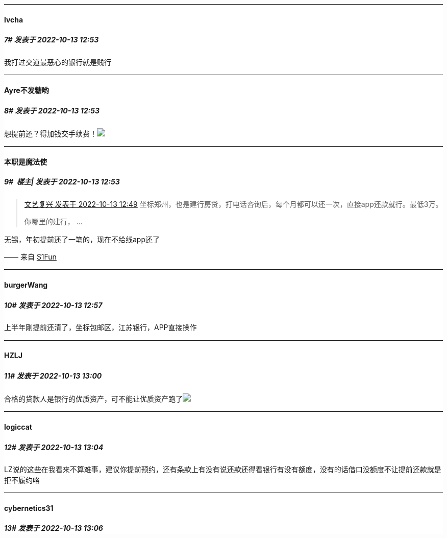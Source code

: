 *****

####  lvcha  
##### 7#       发表于 2022-10-13 12:53

我打过交道最恶心的银行就是贱行

*****

####  Ayre不发糖哟  
##### 8#       发表于 2022-10-13 12:53

想提前还？得加钱交手续费！<img src="https://static.saraba1st.com/image/smiley/face2017/067.png" referrerpolicy="no-referrer">

*****

####  本职是魔法使  
##### 9#         楼主| 发表于 2022-10-13 12:53

<blockquote><a href="httphttps://bbs.saraba1st.com/2b/forum.php?mod=redirect&amp;goto=findpost&amp;pid=57888354&amp;ptid=2099460" target="_blank">文艺复兴 发表于 2022-10-13 12:49</a>
坐标郑州，也是建行房贷，打电话咨询后，每个月都可以还一次，直接app还款就行。最低3万。

你哪里的建行， ...</blockquote>
无锡，年初提前还了一笔的，现在不给线app还了

—— 来自 [S1Fun](https://s1fun.koalcat.com)

*****

####  burgerWang  
##### 10#       发表于 2022-10-13 12:57

上半年刚提前还清了，坐标包邮区，江苏银行，APP直接操作

*****

####  HZLJ  
##### 11#       发表于 2022-10-13 13:00

合格的贷款人是银行的优质资产，可不能让优质资产跑了<img src="https://static.saraba1st.com/image/smiley/face2017/067.png" referrerpolicy="no-referrer">

*****

####  logiccat  
##### 12#       发表于 2022-10-13 13:04

LZ说的这些在我看来不算难事，建议你提前预约，还有条款上有没有说还款还得看银行有没有额度，没有的话借口没额度不让提前还款就是拒不履约咯

*****

####  cybernetics31  
##### 13#       发表于 2022-10-13 13:06
